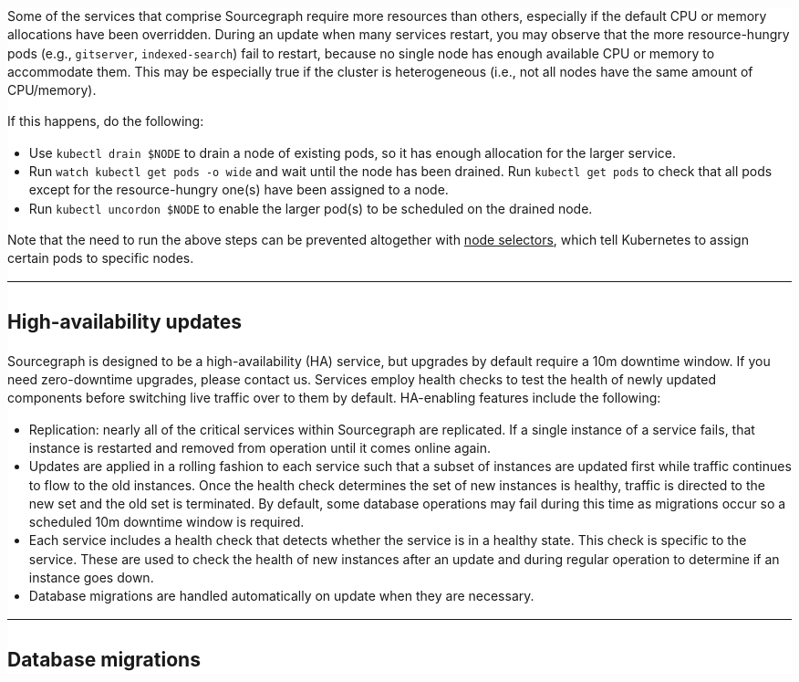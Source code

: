 Some of the services that comprise Sourcegraph require more resources than others, especially if the
default CPU or memory allocations have been overridden. During an update when many services restart,
you may observe that the more resource-hungry pods (e.g., `gitserver`, `indexed-search`) fail to
restart, because no single node has enough available CPU or memory to accommodate them. This may be
especially true if the cluster is heterogeneous (i.e., not all nodes have the same amount of
CPU/memory).

If this happens, do the following:

- Use `kubectl drain $NODE` to drain a node of existing pods, so it has enough allocation for the larger
  service.
- Run `watch kubectl get pods -o wide` and wait until the node has been drained. Run `kubectl get pods` to check that all pods except for the resource-hungry one(s) have been assigned to a node.
- Run `kubectl uncordon $NODE` to enable the larger pod(s) to be scheduled on the drained node.

Note that the need to run the above steps can be prevented altogether with [node
selectors](https://kubernetes.io/docs/concepts/configuration/assign-pod-node/#nodeselector), which
tell Kubernetes to assign certain pods to specific nodes.

---

## High-availability updates

Sourcegraph is designed to be a high-availability (HA) service, but upgrades by default require a 10m downtime
window. If you need zero-downtime upgrades, please contact us. Services employ health checks to test the health
of newly updated components before switching live traffic over to them by default. HA-enabling features include
the following:

- Replication: nearly all of the critical services within Sourcegraph are replicated. If a single instance of a
  service fails, that instance is restarted and removed from operation until it comes online again.
- Updates are applied in a rolling fashion to each service such that a subset of instances are updated first while
  traffic continues to flow to the old instances. Once the health check determines the set of new instances is
  healthy, traffic is directed to the new set and the old set is terminated. By default, some database operations
  may fail during this time as migrations occur so a scheduled 10m downtime window is required.
- Each service includes a health check that detects whether the service is in a healthy state. This check is specific to
  the service. These are used to check the health of new instances after an update and during regular operation to
  determine if an instance goes down.
- Database migrations are handled automatically on update when they are necessary.

---

## Database migrations
